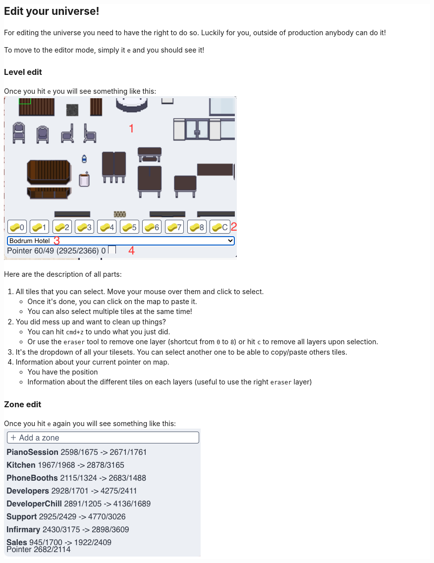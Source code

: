 ## Edit your universe!

For editing the universe you need to have the right to do so. Luckily for you, outside of production anybody can do it!

To move to the editor mode, simply it `e` and you should see it!
### Level edit

Once you hit `e` you will see something like this:  
<img alt="login" src="./app/public/level-editor.png">

Here are the description of all parts:  
1. All tiles that you can select. Move your mouse over them and click to select.
   - Once it's done, you can click on the map to paste it.
   - You can also select multiple tiles at the same time!
2. You did mess up and want to clean up things?
   - You can hit `cmd+z` to undo what you just did.
   - Or use the `eraser` tool to remove one layer (shortcut from `0` to `8`) or hit `c` to remove all layers upon selection.
3. It's the dropdown of all your tilesets. You can select another one to be able to copy/paste others tiles.
4. Information about your current pointer on map.
   - You have the position
   - Information about the different tiles on each layers (useful to use the right `eraser` layer)

### Zone edit

Once you hit `e` again you will see something like this:  
<img alt="login" src="./app/public/zone-editor.png">
